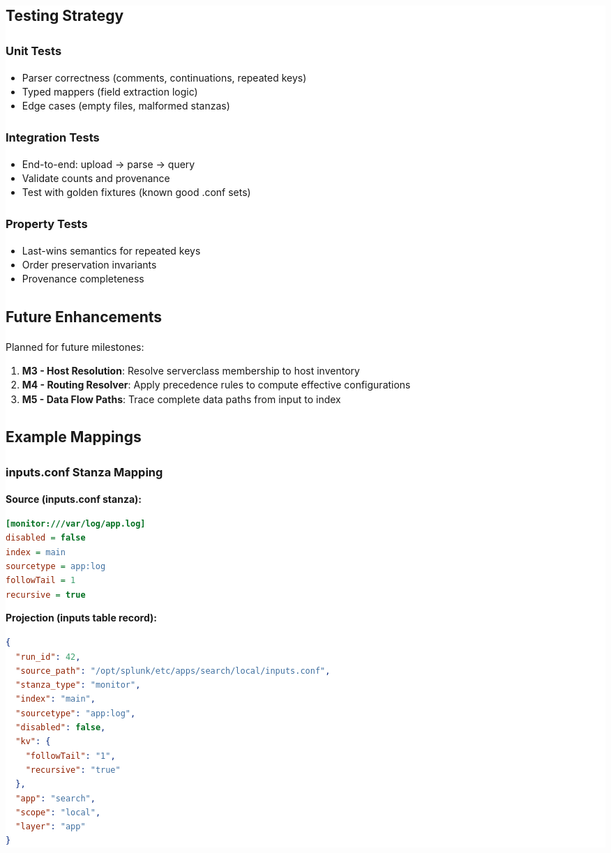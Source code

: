 ## Testing Strategy

### Unit Tests

- Parser correctness (comments, continuations, repeated keys)
- Typed mappers (field extraction logic)
- Edge cases (empty files, malformed stanzas)

### Integration Tests

- End-to-end: upload → parse → query
- Validate counts and provenance
- Test with golden fixtures (known good .conf sets)

### Property Tests

- Last-wins semantics for repeated keys
- Order preservation invariants
- Provenance completeness

## Future Enhancements

Planned for future milestones:

1. **M3 - Host Resolution**: Resolve serverclass membership to host inventory
2. **M4 - Routing Resolver**: Apply precedence rules to compute effective configurations
3. **M5 - Data Flow Paths**: Trace complete data paths from input to index

## Example Mappings

### inputs.conf Stanza Mapping

**Source (inputs.conf stanza):**
```ini
[monitor:///var/log/app.log]
disabled = false
index = main
sourcetype = app:log
followTail = 1
recursive = true
```

**Projection (inputs table record):**
```json
{
  "run_id": 42,
  "source_path": "/opt/splunk/etc/apps/search/local/inputs.conf",
  "stanza_type": "monitor",
  "index": "main",
  "sourcetype": "app:log",
  "disabled": false,
  "kv": {
    "followTail": "1",
    "recursive": "true"
  },
  "app": "search",
  "scope": "local",
  "layer": "app"
}
```
